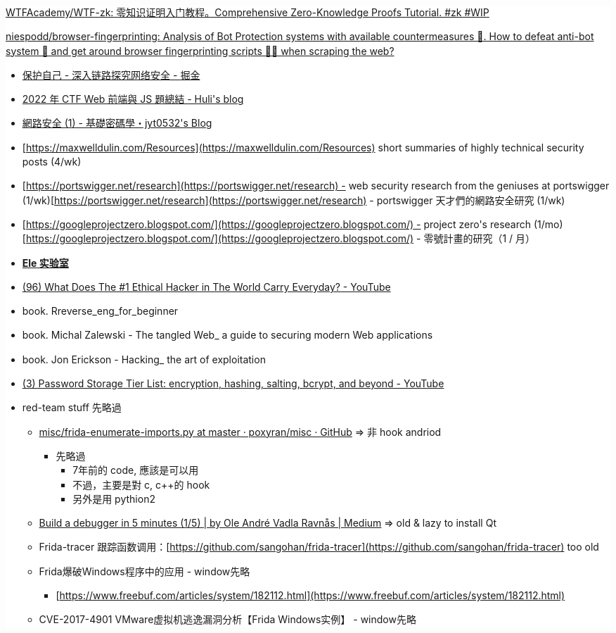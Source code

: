 
[WTFAcademy/WTF-zk: 零知识证明入门教程。Comprehensive Zero-Knowledge Proofs Tutorial. #zk #WIP](https://github.com/WTFAcademy/WTF-zk?tab=readme-ov-file)


[niespodd/browser-fingerprinting: Analysis of Bot Protection systems with available countermeasures 🚿. How to defeat anti-bot system 👻 and get around browser fingerprinting scripts 🕵️‍♂️ when scraping the web?](https://github.com/niespodd/browser-fingerprinting)


- [保护自己 - 深入链路探究网络安全 - 掘金](https://juejin.cn/post/7081583211427397669)
    
- [2022 年 CTF Web 前端與 JS 題總結 - Huli's blog](https://blog.huli.tw/2022/12/26/ctf-2022-web-js-summary/)
    
- [網路安全 (1) - 基礎密碼學・jyt0532's Blog](https://www.jyt0532.com/2017/02/25/simple-cryptography/)
    
- [https://maxwelldulin.com/Resources](https://maxwelldulin.com/Resources) short summaries of highly technical security posts (4/wk)
    
- [https://portswigger.net/research](https://portswigger.net/research) - web security research from the geniuses at portswigger (1/wk)[https://portswigger.net/research](https://portswigger.net/research) - portswigger 天才們的網路安全研究 (1/wk)
    
- [https://googleprojectzero.blogspot.com/](https://googleprojectzero.blogspot.com/) - project zero's research (1/mo)[https://googleprojectzero.blogspot.com/](https://googleprojectzero.blogspot.com/) - 零號計畫的研究（1 / 月）
    
- **[Ele 实验室](https://www.youtube.com/@ele870)**
    
- [(96) What Does The #1 Ethical Hacker in The World Carry Everyday? - YouTube](https://www.youtube.com/watch?v=ROAc3zZNbEc&t=54s)
    
- book. Rreverse_eng_for_beginner
    
- book. Michal Zalewski - The tangled Web_ a guide to securing modern Web applications
    
- book. Jon Erickson - Hacking_ the art of exploitation
    
- [(3) Password Storage Tier List: encryption, hashing, salting, bcrypt, and beyond - YouTube](https://www.youtube.com/watch?v=qgpsIBLvrGY)
    
- red-team stuff 先略過
    
    - [misc/frida-enumerate-imports.py at master · poxyran/misc · GitHub](https://github.com/poxyran/misc/blob/master/frida-enumerate-imports.py) ⇒ 非 hook andriod
        
        - 先略過
            - 7年前的 code, 應該是可以用
            - 不過，主要是對 c, c++的 hook
            - 另外是用 pythion2
    - [Build a debugger in 5 minutes (1/5) | by Ole André Vadla Ravnås | Medium](https://medium.com/@oleavr/build-a-debugger-in-5-minutes-1-5-51dce98c3544#.mn48pvhok) ⇒ old & lazy to install Qt
        
    - Frida-tracer 跟踪函数调用：[https://github.com/sangohan/frida-tracer](https://github.com/sangohan/frida-tracer) too old
        
    - Frida爆破Windows程序中的应用 - window先略
        
        - [https://www.freebuf.com/articles/system/182112.html](https://www.freebuf.com/articles/system/182112.html)
    - CVE-2017-4901 VMware虚拟机逃逸漏洞分析【Frida Windows实例】 - window先略
        